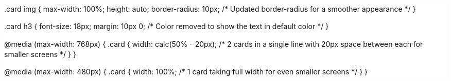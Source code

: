   .card img {
    max-width: 100%;
    height: auto;
    border-radius: 10px; /* Updated border-radius for a smoother appearance */
  }

  .card h3 {
    font-size: 18px;
    margin: 10px 0;
    /* Color removed to show the text in default color */
  }

  @media (max-width: 768px) {
    .card {
      width: calc(50% - 20px); /* 2 cards in a single line with 20px space between each for smaller screens */
    }
  }

  @media (max-width: 480px) {
    .card {
      width: 100%; /* 1 card taking full width for even smaller screens */
    }
  }
</style>

<div class="cards-container">
  <a class="card" href="https://learn.microsoft.com/en-us/powershell/module/microsoft.powershell.management/get-childitem?view=powershell-7.3">